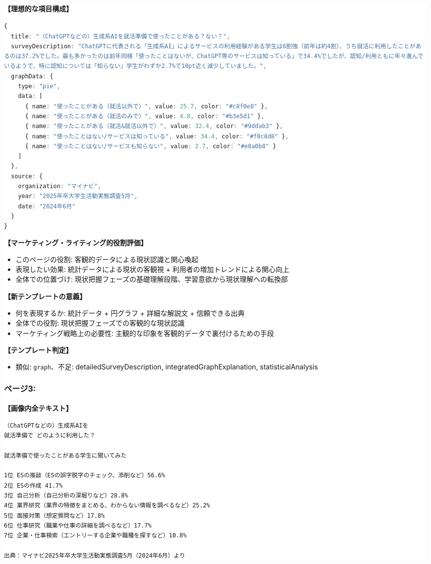 **【理想的な項目構成】**
```typescript
{
  title: "（ChatGPTなどの）生成系AIを就活準備で使ったことがある？ない？",
  surveyDescription: "ChatGPTに代表される「生成系AI」によるサービスの利用経験がある学生は6割強（前年は約4割）、うち就活に利用したことがあるのは37.2%でした。最も多かったのは前年同様「使ったことはないが、ChatGPT等のサービスは知っている」で34.4%でしたが、認知/利用ともに年々進んでいるようで、特に認知については「知らない」学生がわずか2.7%で10pt近く減少していました。",
  graphData: {
    type: "pie",
    data: [
      { name: "使ったことがある（就活以外で）", value: 25.7, color: "#c8f0e8" },
      { name: "使ったことがある（就活のみで）", value: 4.8, color: "#b3e5d1" },
      { name: "使ったことがある（就活&就活以外で）", value: 32.4, color: "#9ddab3" },
      { name: "使ったことはない/サービスは知っている", value: 34.4, color: "#f0c8d8" },
      { name: "使ったことはない/サービスも知らない", value: 2.7, color: "#e8a0b8" }
    ]
  },
  source: {
    organization: "マイナビ",
    year: "2025年卒大学生活動実態調査5月",
    date: "2024年6月"
  }
}
```

**【マーケティング・ライティング的役割評価】**
- このページの役割: 客観的データによる現状認識と関心喚起
- 表現したい効果: 統計データによる現状の客観視 + 利用者の増加トレンドによる関心向上
- 全体での位置づけ: 現状把握フェーズの基礎理解段階、学習意欲から現状理解への転換部

**【新テンプレートの意義】**
- 何を表現するか: 統計データ + 円グラフ + 詳細な解説文 + 信頼できる出典
- 全体での役割: 現状把握フェーズでの客観的な現状認識
- マーケティング戦略上の必要性: 主観的な印象を客観的データで裏付けるための手段

**【テンプレート判定】**
- 類似: `graph`、不足: detailedSurveyDescription, integratedGraphExplanation, statisticalAnalysis

### ページ3:
**【画像内全テキスト】**
```
（ChatGPTなどの）生成系AIを
就活準備で どのように利用した？

就活準備で使ったことがある学生に聞いてみた

1位 ESの推敲（ESの誤字脱字のチェック、添削など）56.6%
2位 ESの作成 41.7%
3位 自己分析（自己分析の深堀りなど）28.8%
4位 業界研究（業界の特徴をまとめる、わからない情報を調べるなど）25.2%
5位 面接対策（想定質問など）17.8%
6位 仕事研究（職業や仕事の詳細を調べるなど）17.7%
7位 企業・仕事検索（エントリーする企業や職種を探すなど）10.8%

出典：マイナビ2025年卒大学生活動実態調査5月（2024年6月）より
```
